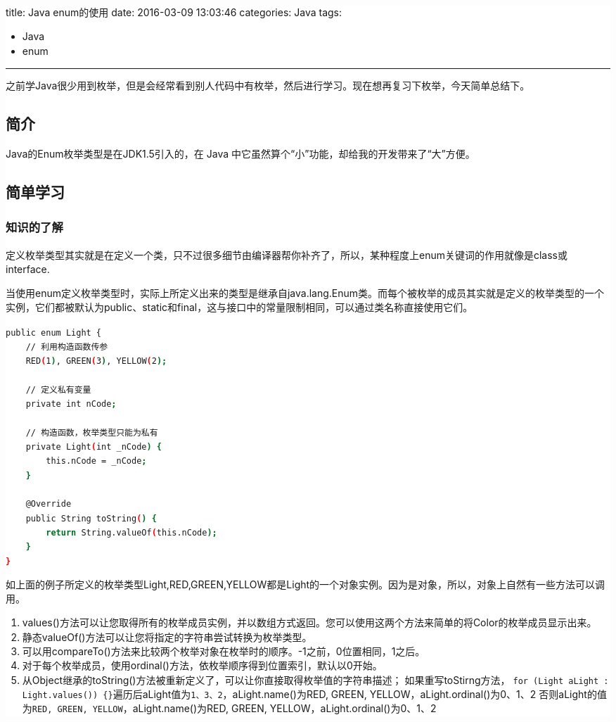 title: Java enum的使用
date: 2016-03-09 13:03:46
categories: Java
tags: 
  - Java
  - enum
---

之前学Java很少用到枚举，但是会经常看到别人代码中有枚举，然后进行学习。现在想再复习下枚举，今天简单总结下。



## 简介 ##

Java的Enum枚举类型是在JDK1.5引入的，在 Java 中它虽然算个“小”功能，却给我的开发带来了“大”方便。

## 简单学习 ##

### 知识的了解 ###

定义枚举类型其实就是在定义一个类，只不过很多细节由编译器帮你补齐了，所以，某种程度上enum关键词的作用就像是class或interface.

当使用enum定义枚举类型时，实际上所定义出来的类型是继承自java.lang.Enum类。而每个被枚举的成员其实就是定义的枚举类型的一个实例，它们都被默认为public、static和final，这与接口中的常量限制相同，可以通过类名称直接使用它们。

``` bash
public enum Light {
	// 利用构造函数传参
	RED(1), GREEN(3), YELLOW(2);
	
	// 定义私有变量
	private int nCode;

	// 构造函数，枚举类型只能为私有
	private Light(int _nCode) {
		this.nCode = _nCode;
	}

	@Override
	public String toString() {
		return String.valueOf(this.nCode);
	}
}
```

如上面的例子所定义的枚举类型Light,RED,GREEN,YELLOW都是Light的一个对象实例。因为是对象，所以，对象上自然有一些方法可以调用。
1. values()方法可以让您取得所有的枚举成员实例，并以数组方式返回。您可以使用这两个方法来简单的将Color的枚举成员显示出来。
2. 静态valueOf()方法可以让您将指定的字符串尝试转换为枚举类型。
3. 可以用compareTo()方法来比较两个枚举对象在枚举时的顺序。-1之前，0位置相同，1之后。
4. 对于每个枚举成员，使用ordinal()方法，依枚举顺序得到位置索引，默认以0开始。
5. 从Object继承的toString()方法被重新定义了，可以让你直接取得枚举值的字符串描述；
如果重写toStirng方法，
`for (Light aLight : Light.values()) {}`遍历后aLight值为`1、3、2`，aLight.name()为RED, GREEN, YELLOW，aLight.ordinal()为0、1、2
否则aLight的值为`RED, GREEN, YELLOW`，aLight.name()为RED, GREEN, YELLOW，aLight.ordinal()为0、1、2
